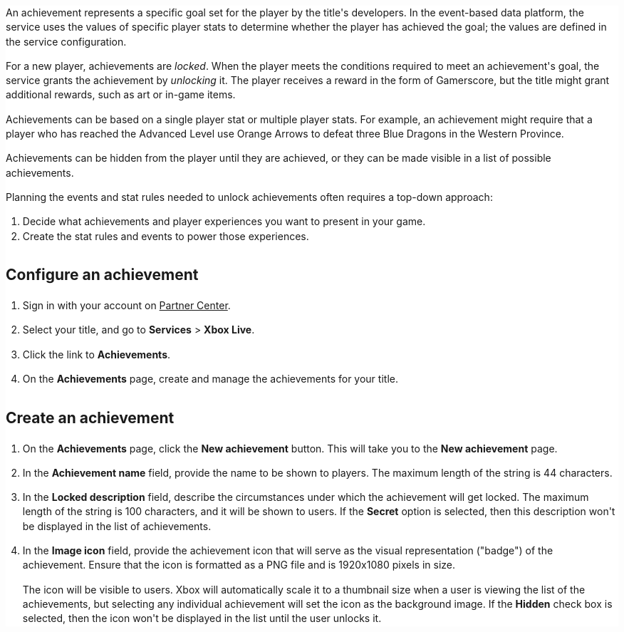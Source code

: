 An achievement represents a specific goal set for the player by the title's developers.
In the event-based data platform, the service uses the values of specific player stats to determine whether the player has achieved the goal; the values are defined in the service configuration.

For a new player, achievements are *locked*. When the player meets the conditions required to meet an achievement's goal, the service grants the achievement by *unlocking* it. The player receives a reward in the form of Gamerscore, but the title might grant additional rewards, such as art or in-game items.

Achievements can be based on a single player stat or multiple player stats. For example, an achievement might require that a player who has reached the Advanced Level use Orange Arrows to defeat three Blue Dragons in the Western Province.  

Achievements can be hidden from the player until they are achieved, or they can be made visible in a list of possible achievements.  

Planning the events and stat rules needed to unlock achievements often requires a top-down approach:

1. Decide what achievements and player experiences you want to present in your game.
2. Create the stat rules and events to power those experiences.


<a id="ID4E5L"></a>

## Configure an achievement

1. Sign in with your account on [Partner Center](https://developer.microsoft.com/dashboard/windows/overview).

2. Select your title, and go to **Services** > **Xbox Live**.

2. Click the link to **Achievements**.

1. On the **Achievements** page, create and manage the achievements for your title.



<a id="ID4EJC"></a>
## Create an achievement

1. On the **Achievements** page, click the **New achievement** button. This will take you to the **New achievement** page.

2. In the **Achievement name** field, provide the name to be shown to players. The maximum length of the string is 44 characters.

3. In the **Locked description** field, describe the circumstances under which the achievement will get locked. The maximum length of the string is 100 characters, and it will be shown to users. If the **Secret** option is selected, then this description won't be displayed in the list of achievements.

4. In the **Image icon** field, provide the achievement icon that will serve as the visual representation ("badge") of the achievement. Ensure that the icon is formatted as a PNG file and is 1920x1080 pixels in size. 

    The icon will be visible to users. Xbox will automatically scale it to a thumbnail size when a user is viewing the list of the achievements, but selecting any individual achievement will set the icon as the background image. If the **Hidden** check box is selected, then the icon won't be displayed in the list until the user unlocks it.
